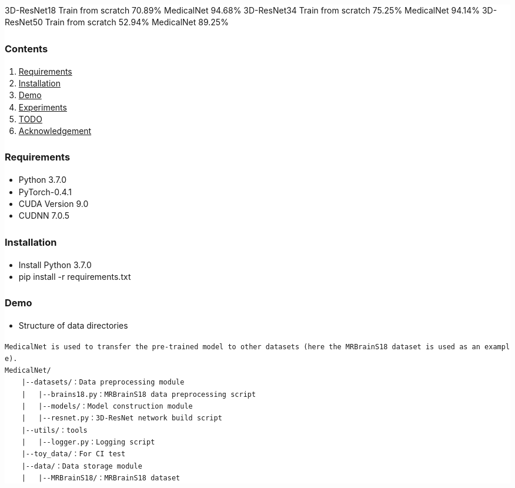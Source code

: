 <tr>
   <td rowspan="2">3D-ResNet18</td>
   <td>Train from scratch</td>
   <td>70.89%</td>
</tr>
<tr>
    <td>MedicalNet</td>
    <td>94.68%</td>
</tr>
<tr>
   <td rowspan="2">3D-ResNet34</td>
   <td>Train from scratch</td>
   <td>75.25%</td>
</tr>
<tr>
    <td>MedicalNet</td>
    <td>94.14%</td>
</tr>
<tr>
   <td rowspan="2">3D-ResNet50</td>
   <td>Train from scratch</td>
   <td>52.94%</td>
</tr>
<tr>
    <td>MedicalNet</td>
    <td>89.25%</td>
</tr>
</table>


### Contents
1. [Requirements](#Requirements)
2. [Installation](#Installation)
3. [Demo](#Demo)
4. [Experiments](#Experiments)
5. [TODO](#TODO)
6. [Acknowledgement](#Acknowledgement)

### Requirements
- Python 3.7.0
- PyTorch-0.4.1
- CUDA Version 9.0
- CUDNN 7.0.5

### Installation
- Install Python 3.7.0
- pip install -r requirements.txt


### Demo
- Structure of data directories
```
MedicalNet is used to transfer the pre-trained model to other datasets (here the MRBrainS18 dataset is used as an example).
MedicalNet/
    |--datasets/：Data preprocessing module
    |   |--brains18.py：MRBrainS18 data preprocessing script
    |	|--models/：Model construction module
    |   |--resnet.py：3D-ResNet network build script
    |--utils/：tools
    |   |--logger.py：Logging script
    |--toy_data/：For CI test
    |--data/：Data storage module
    |   |--MRBrainS18/：MRBrainS18 dataset
```